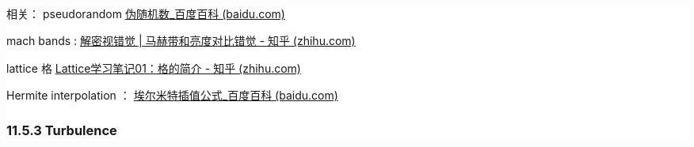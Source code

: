 相关：  pseudorandom  [伪随机数_百度百科 (baidu.com)](https://baike.baidu.com/item/伪随机数/104358#生成方法) 

 mach bands :  [解密视错觉 | 马赫带和亮度对比错觉 - 知乎 (zhihu.com)](https://zhuanlan.zhihu.com/p/25720633?group_id=827796943773237248) 

lattice 格  [Lattice学习笔记01：格的简介 - 知乎 (zhihu.com)](https://zhuanlan.zhihu.com/p/161411204) 

 Hermite interpolation ： [埃尔米特插值公式_百度百科 (baidu.com)](https://baike.baidu.com/item/埃尔米特插值公式/18983057) 

### 11.5.3 Turbulence